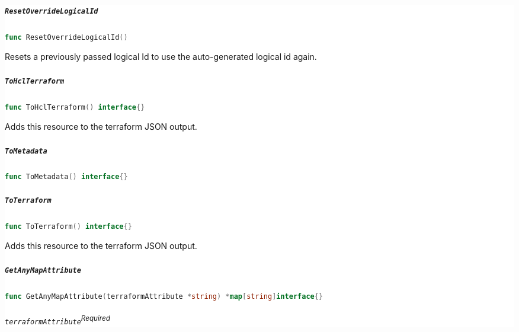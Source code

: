 
##### `ResetOverrideLogicalId` <a name="ResetOverrideLogicalId" id="@cdktf/provider-cloudflare.dataCloudflareZeroTrustDevicePostureIntegration.DataCloudflareZeroTrustDevicePostureIntegration.resetOverrideLogicalId"></a>

```go
func ResetOverrideLogicalId()
```

Resets a previously passed logical Id to use the auto-generated logical id again.

##### `ToHclTerraform` <a name="ToHclTerraform" id="@cdktf/provider-cloudflare.dataCloudflareZeroTrustDevicePostureIntegration.DataCloudflareZeroTrustDevicePostureIntegration.toHclTerraform"></a>

```go
func ToHclTerraform() interface{}
```

Adds this resource to the terraform JSON output.

##### `ToMetadata` <a name="ToMetadata" id="@cdktf/provider-cloudflare.dataCloudflareZeroTrustDevicePostureIntegration.DataCloudflareZeroTrustDevicePostureIntegration.toMetadata"></a>

```go
func ToMetadata() interface{}
```

##### `ToTerraform` <a name="ToTerraform" id="@cdktf/provider-cloudflare.dataCloudflareZeroTrustDevicePostureIntegration.DataCloudflareZeroTrustDevicePostureIntegration.toTerraform"></a>

```go
func ToTerraform() interface{}
```

Adds this resource to the terraform JSON output.

##### `GetAnyMapAttribute` <a name="GetAnyMapAttribute" id="@cdktf/provider-cloudflare.dataCloudflareZeroTrustDevicePostureIntegration.DataCloudflareZeroTrustDevicePostureIntegration.getAnyMapAttribute"></a>

```go
func GetAnyMapAttribute(terraformAttribute *string) *map[string]interface{}
```

###### `terraformAttribute`<sup>Required</sup> <a name="terraformAttribute" id="@cdktf/provider-cloudflare.dataCloudflareZeroTrustDevicePostureIntegration.DataCloudflareZeroTrustDevicePostureIntegration.getAnyMapAttribute.parameter.terraformAttribute"></a>
